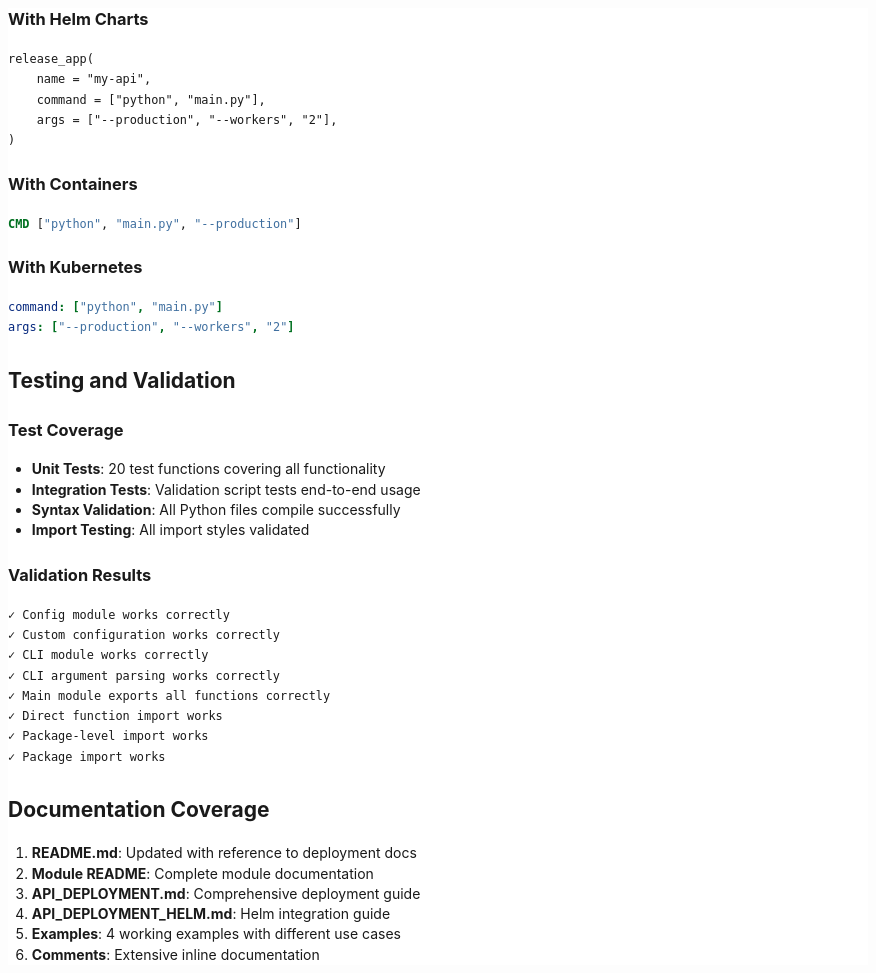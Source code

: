 ### With Helm Charts

```starlark
release_app(
    name = "my-api",
    command = ["python", "main.py"],
    args = ["--production", "--workers", "2"],
)
```

### With Containers

```dockerfile
CMD ["python", "main.py", "--production"]
```

### With Kubernetes

```yaml
command: ["python", "main.py"]
args: ["--production", "--workers", "2"]
```

## Testing and Validation

### Test Coverage

- **Unit Tests**: 20 test functions covering all functionality
- **Integration Tests**: Validation script tests end-to-end usage
- **Syntax Validation**: All Python files compile successfully
- **Import Testing**: All import styles validated

### Validation Results

```
✓ Config module works correctly
✓ Custom configuration works correctly
✓ CLI module works correctly
✓ CLI argument parsing works correctly
✓ Main module exports all functions correctly
✓ Direct function import works
✓ Package-level import works
✓ Package import works
```

## Documentation Coverage

1. **README.md**: Updated with reference to deployment docs
2. **Module README**: Complete module documentation
3. **API_DEPLOYMENT.md**: Comprehensive deployment guide
4. **API_DEPLOYMENT_HELM.md**: Helm integration guide
5. **Examples**: 4 working examples with different use cases
6. **Comments**: Extensive inline documentation
